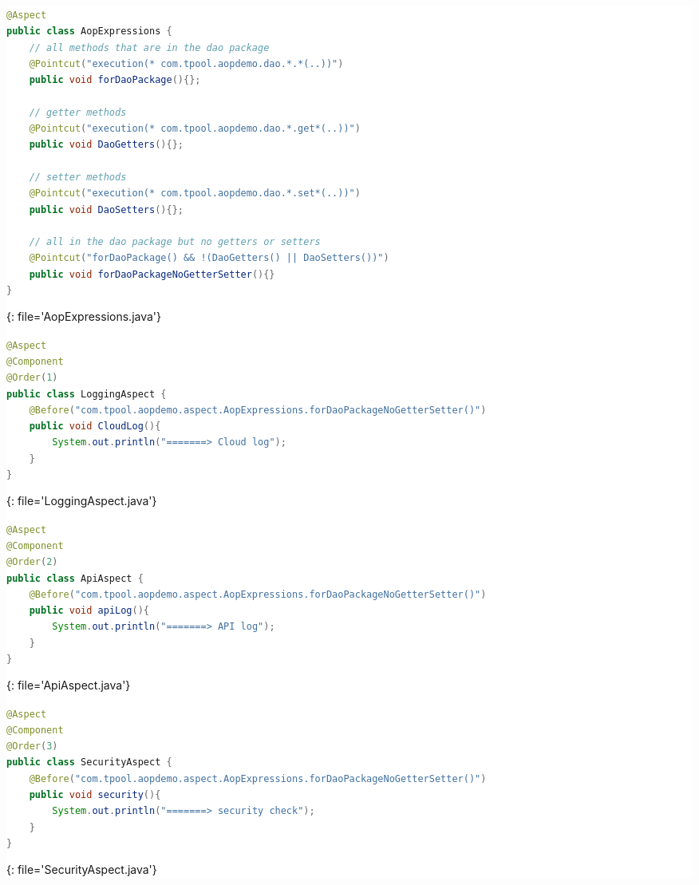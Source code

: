 ```java
@Aspect
public class AopExpressions {
    // all methods that are in the dao package
    @Pointcut("execution(* com.tpool.aopdemo.dao.*.*(..))")
    public void forDaoPackage(){};

    // getter methods
    @Pointcut("execution(* com.tpool.aopdemo.dao.*.get*(..))")
    public void DaoGetters(){};

    // setter methods
    @Pointcut("execution(* com.tpool.aopdemo.dao.*.set*(..))")
    public void DaoSetters(){};

    // all in the dao package but no getters or setters
    @Pointcut("forDaoPackage() && !(DaoGetters() || DaoSetters())")
    public void forDaoPackageNoGetterSetter(){}
}
```
{: file='AopExpressions.java'}

```java
@Aspect
@Component
@Order(1)
public class LoggingAspect {
    @Before("com.tpool.aopdemo.aspect.AopExpressions.forDaoPackageNoGetterSetter()")
    public void CloudLog(){
        System.out.println("=======> Cloud log");
    }
}
```
{: file='LoggingAspect.java'}

```java
@Aspect
@Component
@Order(2)
public class ApiAspect {
    @Before("com.tpool.aopdemo.aspect.AopExpressions.forDaoPackageNoGetterSetter()")
    public void apiLog(){
        System.out.println("=======> API log");
    }
}
```
{: file='ApiAspect.java'}
    
```java
@Aspect
@Component
@Order(3)
public class SecurityAspect {
    @Before("com.tpool.aopdemo.aspect.AopExpressions.forDaoPackageNoGetterSetter()")
    public void security(){
        System.out.println("=======> security check");
    }
}
```
{: file='SecurityAspect.java'}
  